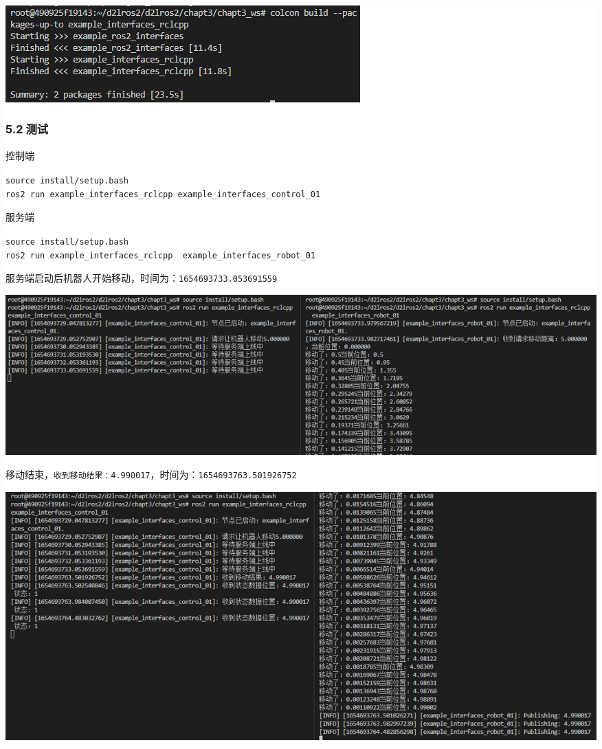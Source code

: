 ![image-20220608210644665](imgs/image-20220608210644665.png)

### 5.2 测试

控制端

```shell
source install/setup.bash
ros2 run example_interfaces_rclcpp example_interfaces_control_01
```

服务端

```shell
source install/setup.bash
ros2 run example_interfaces_rclcpp  example_interfaces_robot_01
```

服务端启动后机器人开始移动，时间为：`1654693733.053691559`

![image-20220608210907257](imgs/image-20220608210907257.png)

移动结束，`收到移动结果：4.990017`，时间为：`1654693763.501926752`

![image-20220608210939979](imgs/image-20220608210939979.png)
